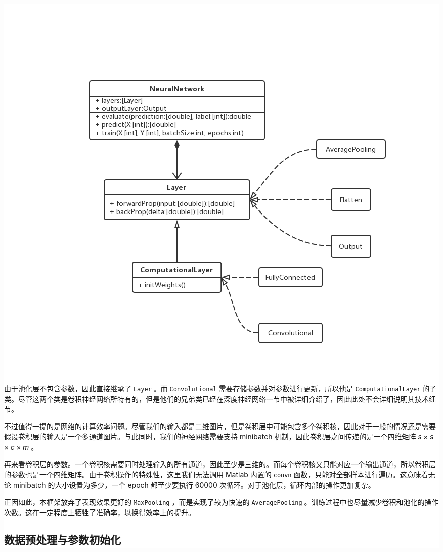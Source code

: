 ![CNN](./preview/cnn_uml.jpg)

由于池化层不包含参数，因此直接继承了 `Layer` 。而 `Convolutional` 需要存储参数并对参数进行更新，所以他是 `ComputationalLayer` 的子类。尽管这两个类是卷积神经网络所特有的，但是他们的兄弟类已经在深度神经网络一节中被详细介绍了，因此此处不会详细说明其技术细节。

不过值得一提的是网络的计算效率问题。尽管我们的输入都是二维图片，但是卷积层中可能包含多个卷积核，因此对于一般的情况还是需要假设卷积层的输入是一个多通道图片。与此同时，我们的神经网络需要支持 minibatch 机制，因此卷积层之间传递的是一个四维矩阵 $s \times s \times c \times m$ 。

再来看卷积层的参数。一个卷积核需要同时处理输入的所有通道，因此至少是三维的。而每个卷积核又只能对应一个输出通道，所以卷积层的参数也是一个四维矩阵。由于卷积操作的特殊性，这里我们无法调用 Matlab 内置的 `convn` 函数，只能对全部样本进行遍历。这意味着无论 minibatch 的大小设置为多少，一个 epoch 都至少要执行 $60000$ 次循环。对于池化层，循环内部的操作更加复杂。

正因如此，本框架放弃了表现效果更好的 `MaxPooling` ，而是实现了较为快速的 `AveragePooling` 。训练过程中也尽量减少卷积和池化的操作次数。这在一定程度上牺牲了准确率，以换得效率上的提升。

## 数据预处理与参数初始化
